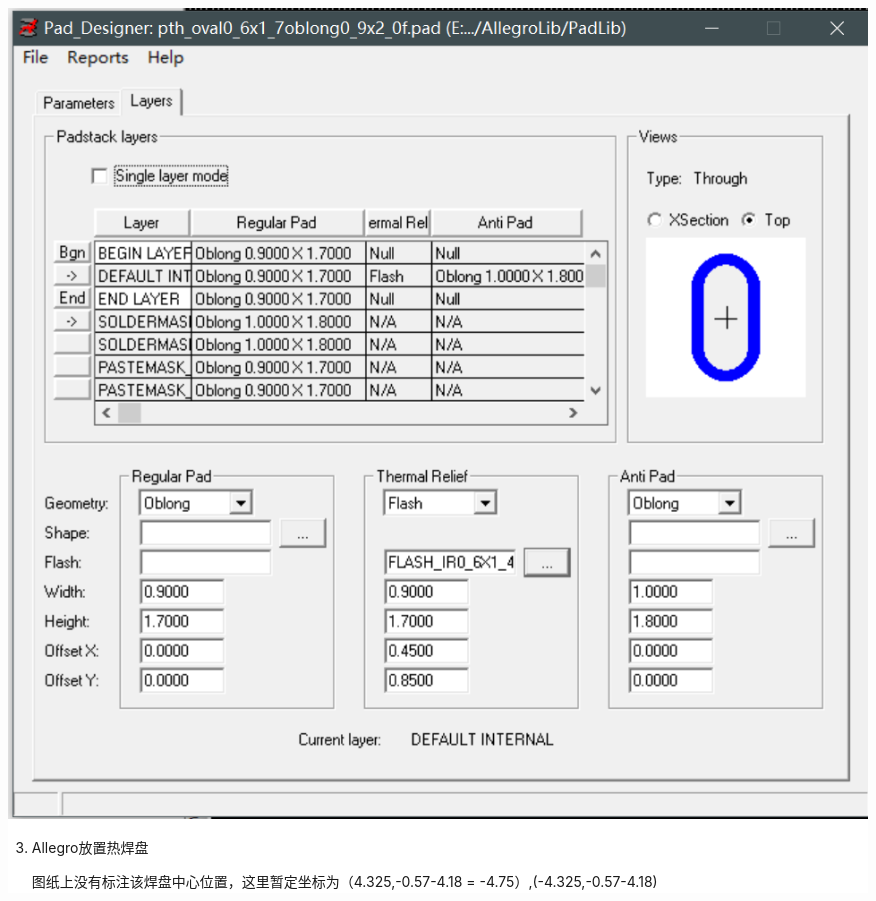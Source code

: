    ![](./图库/Allegro：PCB封装制作/Allegro：PCB封装制作-P39.png)

3. Allegro放置热焊盘

   图纸上没有标注该焊盘中心位置，这里暂定坐标为（4.325,-0.57-4.18 = -4.75）,(-4.325,-0.57-4.18)
